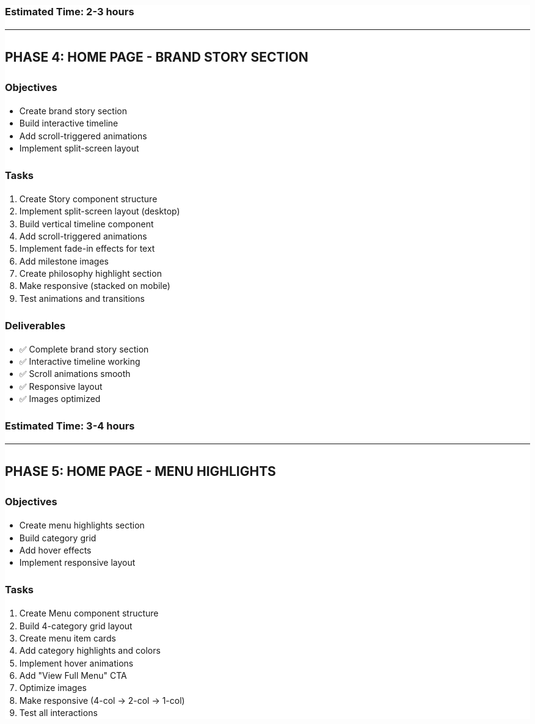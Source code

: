 ### Estimated Time: 2-3 hours

---

## PHASE 4: HOME PAGE - BRAND STORY SECTION

### Objectives
- Create brand story section
- Build interactive timeline
- Add scroll-triggered animations
- Implement split-screen layout

### Tasks
1. Create Story component structure
2. Implement split-screen layout (desktop)
3. Build vertical timeline component
4. Add scroll-triggered animations
5. Implement fade-in effects for text
6. Add milestone images
7. Create philosophy highlight section
8. Make responsive (stacked on mobile)
9. Test animations and transitions

### Deliverables
- ✅ Complete brand story section
- ✅ Interactive timeline working
- ✅ Scroll animations smooth
- ✅ Responsive layout
- ✅ Images optimized

### Estimated Time: 3-4 hours

---

## PHASE 5: HOME PAGE - MENU HIGHLIGHTS

### Objectives
- Create menu highlights section
- Build category grid
- Add hover effects
- Implement responsive layout

### Tasks
1. Create Menu component structure
2. Build 4-category grid layout
3. Create menu item cards
4. Add category highlights and colors
5. Implement hover animations
6. Add "View Full Menu" CTA
7. Optimize images
8. Make responsive (4-col → 2-col → 1-col)
9. Test all interactions
